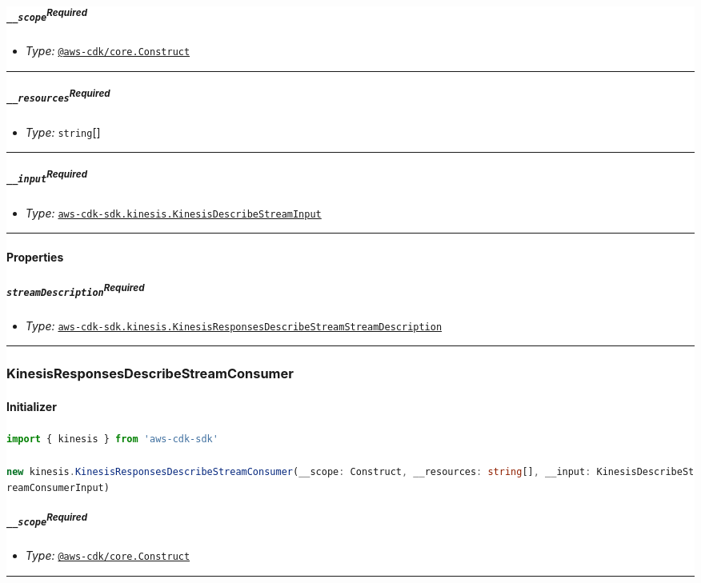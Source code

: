 ##### `__scope`<sup>Required</sup> <a name="aws-cdk-sdk.kinesis.KinesisResponsesDescribeStream.parameter.__scope"></a>

- *Type:* [`@aws-cdk/core.Construct`](#@aws-cdk/core.Construct)

---

##### `__resources`<sup>Required</sup> <a name="aws-cdk-sdk.kinesis.KinesisResponsesDescribeStream.parameter.__resources"></a>

- *Type:* `string`[]

---

##### `__input`<sup>Required</sup> <a name="aws-cdk-sdk.kinesis.KinesisResponsesDescribeStream.parameter.__input"></a>

- *Type:* [`aws-cdk-sdk.kinesis.KinesisDescribeStreamInput`](#aws-cdk-sdk.kinesis.KinesisDescribeStreamInput)

---



#### Properties <a name="Properties"></a>

##### `streamDescription`<sup>Required</sup> <a name="aws-cdk-sdk.kinesis.KinesisResponsesDescribeStream.property.streamDescription"></a>

- *Type:* [`aws-cdk-sdk.kinesis.KinesisResponsesDescribeStreamStreamDescription`](#aws-cdk-sdk.kinesis.KinesisResponsesDescribeStreamStreamDescription)

---


### KinesisResponsesDescribeStreamConsumer <a name="aws-cdk-sdk.kinesis.KinesisResponsesDescribeStreamConsumer"></a>

#### Initializer <a name="aws-cdk-sdk.kinesis.KinesisResponsesDescribeStreamConsumer.Initializer"></a>

```typescript
import { kinesis } from 'aws-cdk-sdk'

new kinesis.KinesisResponsesDescribeStreamConsumer(__scope: Construct, __resources: string[], __input: KinesisDescribeStreamConsumerInput)
```

##### `__scope`<sup>Required</sup> <a name="aws-cdk-sdk.kinesis.KinesisResponsesDescribeStreamConsumer.parameter.__scope"></a>

- *Type:* [`@aws-cdk/core.Construct`](#@aws-cdk/core.Construct)

---
